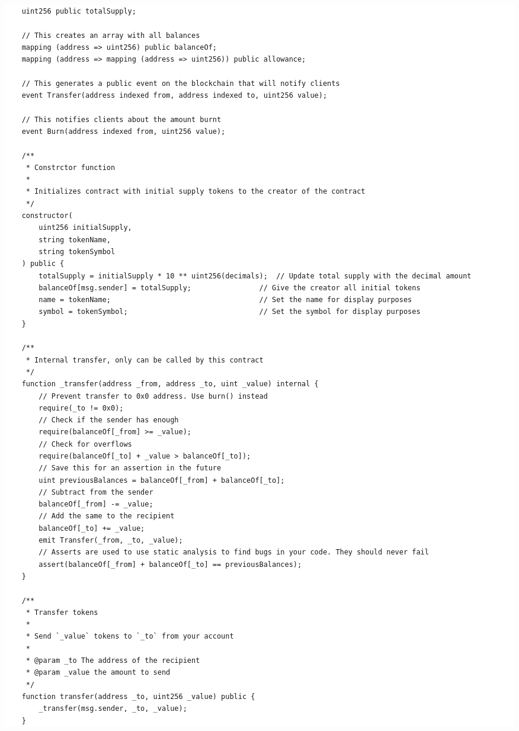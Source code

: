 ```
    uint256 public totalSupply;

    // This creates an array with all balances
    mapping (address => uint256) public balanceOf;
    mapping (address => mapping (address => uint256)) public allowance;

    // This generates a public event on the blockchain that will notify clients
    event Transfer(address indexed from, address indexed to, uint256 value);

    // This notifies clients about the amount burnt
    event Burn(address indexed from, uint256 value);

    /**
     * Constrctor function
     *
     * Initializes contract with initial supply tokens to the creator of the contract
     */
    constructor(
        uint256 initialSupply,
        string tokenName,
        string tokenSymbol
    ) public {
        totalSupply = initialSupply * 10 ** uint256(decimals);  // Update total supply with the decimal amount
        balanceOf[msg.sender] = totalSupply;                // Give the creator all initial tokens
        name = tokenName;                                   // Set the name for display purposes
        symbol = tokenSymbol;                               // Set the symbol for display purposes
    }

    /**
     * Internal transfer, only can be called by this contract
     */
    function _transfer(address _from, address _to, uint _value) internal {
        // Prevent transfer to 0x0 address. Use burn() instead
        require(_to != 0x0);
        // Check if the sender has enough
        require(balanceOf[_from] >= _value);
        // Check for overflows
        require(balanceOf[_to] + _value > balanceOf[_to]);
        // Save this for an assertion in the future
        uint previousBalances = balanceOf[_from] + balanceOf[_to];
        // Subtract from the sender
        balanceOf[_from] -= _value;
        // Add the same to the recipient
        balanceOf[_to] += _value;
        emit Transfer(_from, _to, _value);
        // Asserts are used to use static analysis to find bugs in your code. They should never fail
        assert(balanceOf[_from] + balanceOf[_to] == previousBalances);
    }

    /**
     * Transfer tokens
     *
     * Send `_value` tokens to `_to` from your account
     *
     * @param _to The address of the recipient
     * @param _value the amount to send
     */
    function transfer(address _to, uint256 _value) public {
        _transfer(msg.sender, _to, _value);
    }

```